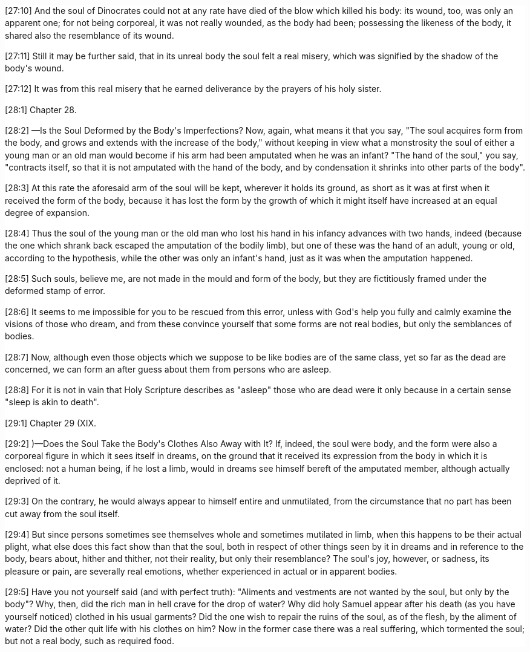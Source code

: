 [27:10] And the soul of Dinocrates could not at any rate have died of the blow which killed his body: its wound, too, was only an apparent one; for not being corporeal, it was not really wounded, as the body had been; possessing the likeness of the body, it shared also the resemblance of its wound.

[27:11] Still it may be further said, that in its unreal body the soul felt a real misery, which was signified by the shadow of the body's wound.

[27:12] It was from this real misery that he earned deliverance by the prayers of his holy sister.

[28:1] Chapter 28.

[28:2] —Is the Soul Deformed by the Body's Imperfections?  Now, again, what means it that you say, "The soul acquires form from the body, and grows and extends with the increase of the body," without keeping in view what a monstrosity the soul of either a young man or an old man would become if his arm had been amputated when he was an infant? "The hand of the soul," you say, "contracts itself, so that it is not amputated with the hand of the body, and by condensation it shrinks into other parts of the body".

[28:3] At this rate the aforesaid arm of the soul will be kept, wherever it holds its ground, as short as it was at first when it received the form of the body, because it has lost the form by the growth of which it might itself have increased at an equal degree of expansion.

[28:4] Thus the soul of the young man or the old man who lost his hand in his infancy advances with two hands, indeed (because the one which shrank back escaped the amputation of the bodily limb), but one of these was the hand of an adult, young or old, according to the hypothesis, while the other was only an infant's hand, just as it was when the amputation happened.

[28:5] Such souls, believe me, are not made in the mould and form of the body, but they are fictitiously framed under the deformed stamp of error.

[28:6] It seems to me impossible for you to be rescued from this error, unless with God's help you fully and calmly examine the visions of those who dream, and from these convince yourself that some forms are not real bodies, but only the semblances of bodies.

[28:7] Now, although even those objects which we suppose to be like bodies are of the same class, yet so far as the dead are concerned, we can form an after guess about them from persons who are asleep.

[28:8] For it is not in vain that Holy Scripture describes as "asleep" those who are dead were it only because in a certain sense "sleep is akin to death".

[29:1] Chapter 29 (XIX.

[29:2] )—Does the Soul Take the Body's Clothes Also Away with It?  If, indeed, the soul were body, and the form were also a corporeal figure in which it sees itself in dreams, on the ground that it received its expression from the body in which it is enclosed: not a human being, if he lost a limb, would in dreams see himself bereft of the amputated member, although actually deprived of it.

[29:3] On the contrary, he would always appear to himself entire and unmutilated, from the circumstance that no part has been cut away from the soul itself.

[29:4] But since persons sometimes see themselves whole and sometimes mutilated in limb, when this happens to be their actual plight, what else does this fact show than that the soul, both in respect of other things seen by it in dreams and in reference to the body, bears about, hither and thither, not their reality, but only their resemblance? The soul's joy, however, or sadness, its pleasure or pain, are severally real emotions, whether experienced in actual or in apparent bodies.

[29:5] Have you not yourself said (and with perfect truth): "Aliments and vestments are not wanted by the soul, but only by the body"? Why, then, did the rich man in hell crave for the drop of water? Why did holy Samuel appear after his death (as you have yourself noticed) clothed in his usual garments? Did the one wish to repair the ruins of the soul, as of the flesh, by the aliment of water? Did the other quit life with his clothes on him? Now in the former case there was a real suffering, which tormented the soul; but not a real body, such as required food.
